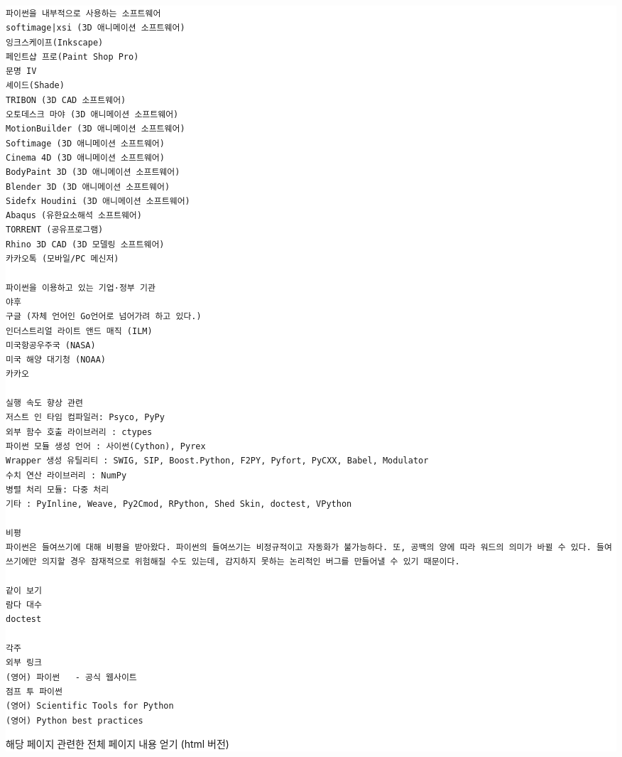     파이썬을 내부적으로 사용하는 소프트웨어
    softimage|xsi (3D 애니메이션 소프트웨어)
    잉크스케이프(Inkscape)
    페인트샵 프로(Paint Shop Pro)
    문명 IV
    셰이드(Shade)
    TRIBON (3D CAD 소프트웨어)
    오토데스크 마야 (3D 애니메이션 소프트웨어)
    MotionBuilder (3D 애니메이션 소프트웨어)
    Softimage (3D 애니메이션 소프트웨어)
    Cinema 4D (3D 애니메이션 소프트웨어)
    BodyPaint 3D (3D 애니메이션 소프트웨어)
    Blender 3D (3D 애니메이션 소프트웨어)
    Sidefx Houdini (3D 애니메이션 소프트웨어)
    Abaqus (유한요소해석 소프트웨어)
    TORRENT (공유프로그램)
    Rhino 3D CAD (3D 모델링 소프트웨어)
    카카오톡 (모바일/PC 메신저)
    
    파이썬을 이용하고 있는 기업·정부 기관
    야후
    구글 (자체 언어인 Go언어로 넘어가려 하고 있다.)
    인더스트리얼 라이트 앤드 매직 (ILM)
    미국항공우주국 (NASA)
    미국 해양 대기청 (NOAA)
    카카오
    
    실행 속도 향상 관련
    저스트 인 타임 컴파일러: Psyco, PyPy
    외부 함수 호출 라이브러리 : ctypes
    파이썬 모듈 생성 언어 : 사이썬(Cython), Pyrex
    Wrapper 생성 유틸리티 : SWIG, SIP, Boost.Python, F2PY, Pyfort, PyCXX, Babel, Modulator
    수치 연산 라이브러리 : NumPy
    병렬 처리 모듈: 다중 처리
    기타 : PyInline, Weave, Py2Cmod, RPython, Shed Skin, doctest, VPython
    
    비평
    파이썬은 들여쓰기에 대해 비평을 받아왔다. 파이썬의 들여쓰기는 비정규적이고 자동화가 불가능하다. 또, 공백의 양에 따라 워드의 의미가 바뀔 수 있다. 들여쓰기에만 의지할 경우 잠재적으로 위험해질 수도 있는데, 감지하지 못하는 논리적인 버그를 만들어낼 수 있기 때문이다.
    
    같이 보기
    람다 대수
    doctest
    
    각주
    외부 링크
    (영어) 파이썬   - 공식 웹사이트
    점프 투 파이썬
    (영어) Scientific Tools for Python
    (영어) Python best practices


해당 페이지 관련한 전체 페이지 내용 얻기 (html 버전)

